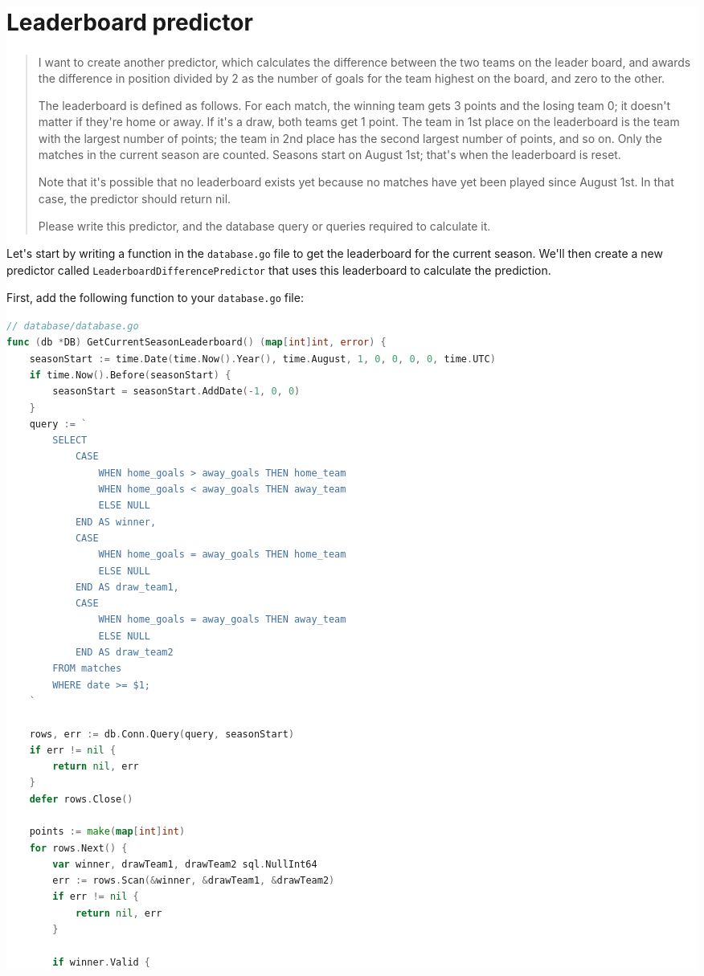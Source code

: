 # Leaderboard predictor

> I want to create another predictor, which calculates the difference between the two teams on the leader board, and awards the difference in position divided by 2 as the number of goals for the team highest on the board, and zero to the other.
>
> The leaderboard is defined as follows. For each match, the winning team gets 3 points and the losing team 0; it doesn't matter if they're home or away. If it's a draw, both teams get 1 point. The team in 1st place on the leaderboard is the team with the largest number of points; the team in 2nd place has the second largest number of points, and so on. Only the matches in the current season are counted. Seasons start on August 1st; that's when the leaderboard is reset.
>
> Note that it's possible that no leaderboard exists yet because no matches have yet been played since August 1st. In that case, the predictor should return nil.
>
> Please write this predictor, and the database query or queries required to calculate it.

Let's start by writing a function in the `database.go` file to get the leaderboard for the current season. We'll then create a new predictor called `LeaderboardDifferencePredictor` that uses this leaderboard to calculate the prediction.

First, add the following function to your `database.go` file:

```go
// database/database.go
func (db *DB) GetCurrentSeasonLeaderboard() (map[int]int, error) {
	seasonStart := time.Date(time.Now().Year(), time.August, 1, 0, 0, 0, 0, time.UTC)
	if time.Now().Before(seasonStart) {
		seasonStart = seasonStart.AddDate(-1, 0, 0)
	}
	query := `
		SELECT
			CASE
				WHEN home_goals > away_goals THEN home_team
				WHEN home_goals < away_goals THEN away_team
				ELSE NULL
			END AS winner,
			CASE
				WHEN home_goals = away_goals THEN home_team
				ELSE NULL
			END AS draw_team1,
			CASE
				WHEN home_goals = away_goals THEN away_team
				ELSE NULL
			END AS draw_team2
		FROM matches
		WHERE date >= $1;
	`

	rows, err := db.Conn.Query(query, seasonStart)
	if err != nil {
		return nil, err
	}
	defer rows.Close()

	points := make(map[int]int)
	for rows.Next() {
		var winner, drawTeam1, drawTeam2 sql.NullInt64
		err := rows.Scan(&winner, &drawTeam1, &drawTeam2)
		if err != nil {
			return nil, err
		}

		if winner.Valid {
```